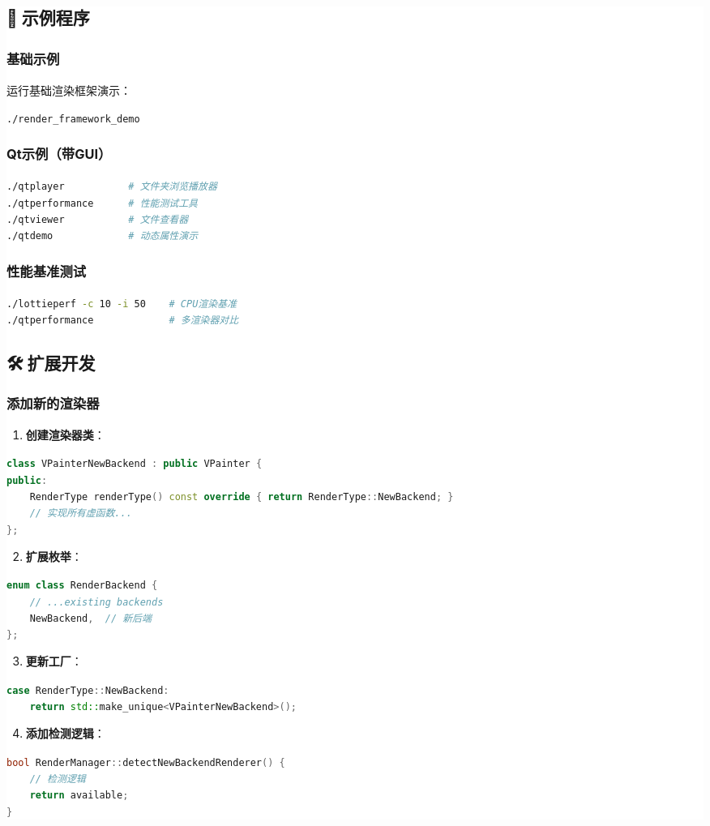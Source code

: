 ## 🎯 **示例程序**

### 基础示例

运行基础渲染框架演示：
```bash
./render_framework_demo
```

### Qt示例（带GUI）

```bash
./qtplayer           # 文件夹浏览播放器
./qtperformance      # 性能测试工具
./qtviewer           # 文件查看器
./qtdemo             # 动态属性演示
```

### 性能基准测试

```bash
./lottieperf -c 10 -i 50    # CPU渲染基准
./qtperformance             # 多渲染器对比
```

## 🛠 **扩展开发**

### 添加新的渲染器

1. **创建渲染器类**：
```cpp
class VPainterNewBackend : public VPainter {
public:
    RenderType renderType() const override { return RenderType::NewBackend; }
    // 实现所有虚函数...
};
```

2. **扩展枚举**：
```cpp
enum class RenderBackend {
    // ...existing backends
    NewBackend,  // 新后端
};
```

3. **更新工厂**：
```cpp
case RenderType::NewBackend:
    return std::make_unique<VPainterNewBackend>();
```

4. **添加检测逻辑**：
```cpp
bool RenderManager::detectNewBackendRenderer() {
    // 检测逻辑
    return available;
}
```
